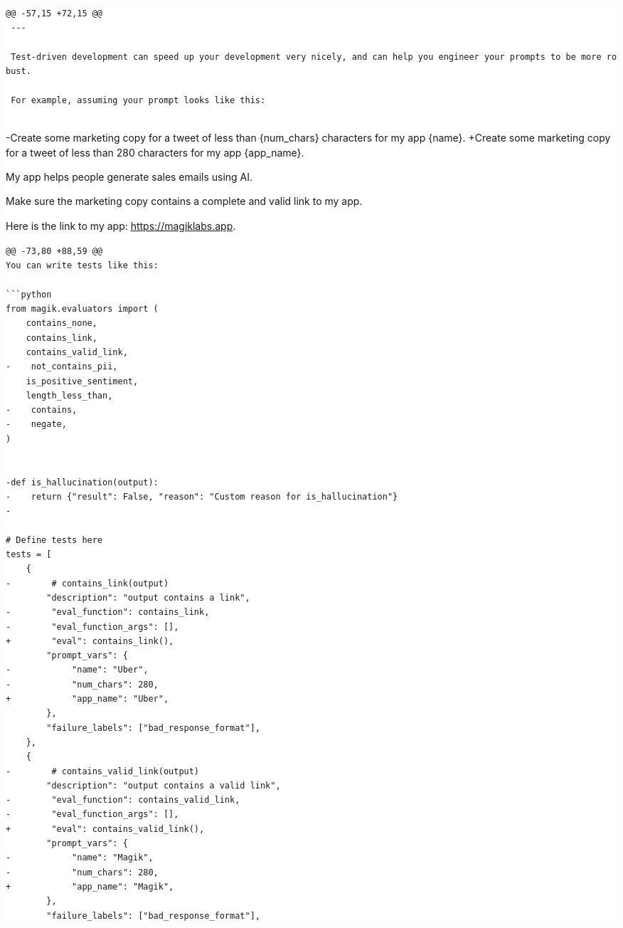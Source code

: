 ```
@@ -57,15 +72,15 @@
 ---
 
 Test-driven development can speed up your development very nicely, and can help you engineer your prompts to be more robust.
 
 For example, assuming your prompt looks like this:
 
 ```
-Create some marketing copy for a tweet of less than {num_chars} characters for my app {name}.
+Create some marketing copy for a tweet of less than 280 characters for my app {app_name}.
 
 My app helps people generate sales emails using AI. 
 
 Make sure the marketing copy contains a complete and valid link to my app. 
 
 Here is the link to my app: https://magiklabs.app.
 ```
@@ -73,80 +88,59 @@
 You can write tests like this:
 
 ```python
 from magik.evaluators import (
     contains_none,
     contains_link,
     contains_valid_link,
-    not_contains_pii,
     is_positive_sentiment,
     length_less_than,
-    contains,
-    negate,
 )
 
 
-def is_hallucination(output):
-    return {"result": False, "reason": "Custom reason for is_hallucination"}
-
 
 # Define tests here
 tests = [
     {
-        # contains_link(output)
         "description": "output contains a link",
-        "eval_function": contains_link,
-        "eval_function_args": [],
+        "eval": contains_link(),
         "prompt_vars": {
-            "name": "Uber",
-            "num_chars": 280,
+            "app_name": "Uber",
         },
         "failure_labels": ["bad_response_format"],
     },
     {
-        # contains_valid_link(output)
         "description": "output contains a valid link",
-        "eval_function": contains_valid_link,
-        "eval_function_args": [],
+        "eval": contains_valid_link(),
         "prompt_vars": {
-            "name": "Magik",
-            "num_chars": 280,
+            "app_name": "Magik",
         },
         "failure_labels": ["bad_response_format"],
 ```